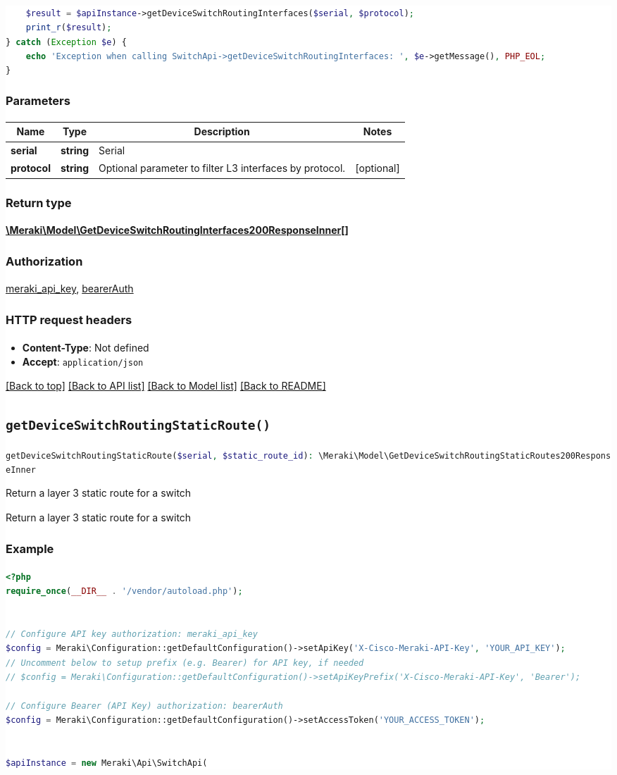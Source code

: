 ```php
    $result = $apiInstance->getDeviceSwitchRoutingInterfaces($serial, $protocol);
    print_r($result);
} catch (Exception $e) {
    echo 'Exception when calling SwitchApi->getDeviceSwitchRoutingInterfaces: ', $e->getMessage(), PHP_EOL;
}
```

### Parameters

| Name | Type | Description  | Notes |
| ------------- | ------------- | ------------- | ------------- |
| **serial** | **string**| Serial | |
| **protocol** | **string**| Optional parameter to filter L3 interfaces by protocol. | [optional] |

### Return type

[**\Meraki\Model\GetDeviceSwitchRoutingInterfaces200ResponseInner[]**](../Model/GetDeviceSwitchRoutingInterfaces200ResponseInner.md)

### Authorization

[meraki_api_key](../../README.md#meraki_api_key), [bearerAuth](../../README.md#bearerAuth)

### HTTP request headers

- **Content-Type**: Not defined
- **Accept**: `application/json`

[[Back to top]](#) [[Back to API list]](../../README.md#endpoints)
[[Back to Model list]](../../README.md#models)
[[Back to README]](../../README.md)

## `getDeviceSwitchRoutingStaticRoute()`

```php
getDeviceSwitchRoutingStaticRoute($serial, $static_route_id): \Meraki\Model\GetDeviceSwitchRoutingStaticRoutes200ResponseInner
```

Return a layer 3 static route for a switch

Return a layer 3 static route for a switch

### Example

```php
<?php
require_once(__DIR__ . '/vendor/autoload.php');


// Configure API key authorization: meraki_api_key
$config = Meraki\Configuration::getDefaultConfiguration()->setApiKey('X-Cisco-Meraki-API-Key', 'YOUR_API_KEY');
// Uncomment below to setup prefix (e.g. Bearer) for API key, if needed
// $config = Meraki\Configuration::getDefaultConfiguration()->setApiKeyPrefix('X-Cisco-Meraki-API-Key', 'Bearer');

// Configure Bearer (API Key) authorization: bearerAuth
$config = Meraki\Configuration::getDefaultConfiguration()->setAccessToken('YOUR_ACCESS_TOKEN');


$apiInstance = new Meraki\Api\SwitchApi(
```